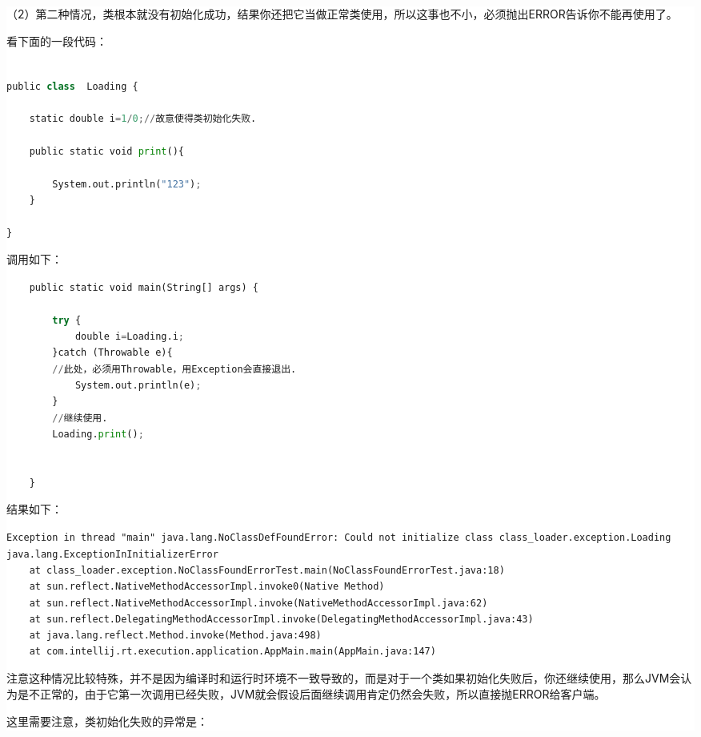 
（2）第二种情况，类根本就没有初始化成功，结果你还把它当做正常类使用，所以这事也不小，必须抛出ERROR告诉你不能再使用了。

看下面的一段代码：


```python

public class  Loading {
    
    static double i=1/0;//故意使得类初始化失败.
    
    public static void print(){

        System.out.println("123");
    }

}
```

调用如下：


```python
    public static void main(String[] args) {

        try {
            double i=Loading.i;
        }catch (Throwable e){
        //此处，必须用Throwable，用Exception会直接退出.
            System.out.println(e);
        }
        //继续使用.
        Loading.print();


    }
```

结果如下：

```
Exception in thread "main" java.lang.NoClassDefFoundError: Could not initialize class class_loader.exception.Loading
java.lang.ExceptionInInitializerError
	at class_loader.exception.NoClassFoundErrorTest.main(NoClassFoundErrorTest.java:18)
	at sun.reflect.NativeMethodAccessorImpl.invoke0(Native Method)
	at sun.reflect.NativeMethodAccessorImpl.invoke(NativeMethodAccessorImpl.java:62)
	at sun.reflect.DelegatingMethodAccessorImpl.invoke(DelegatingMethodAccessorImpl.java:43)
	at java.lang.reflect.Method.invoke(Method.java:498)
	at com.intellij.rt.execution.application.AppMain.main(AppMain.java:147)
```

注意这种情况比较特殊，并不是因为编译时和运行时环境不一致导致的，而是对于一个类如果初始化失败后，你还继续使用，那么JVM会认为是不正常的，由于它第一次调用已经失败，JVM就会假设后面继续调用肯定仍然会失败，所以直接抛ERROR给客户端。

这里需要注意，类初始化失败的异常是：
